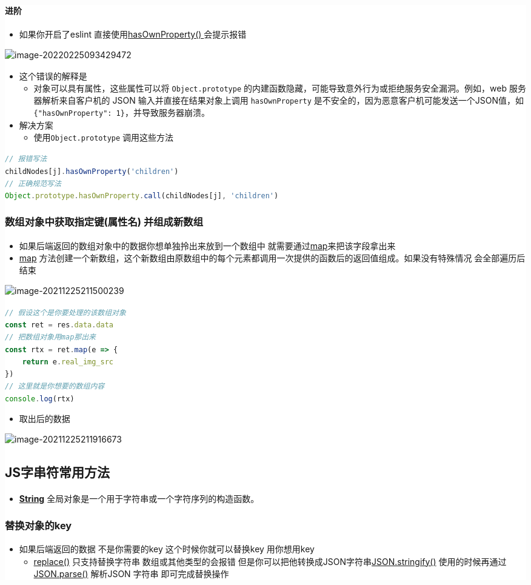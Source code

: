#### **进阶**

* 如果你开启了eslint 直接使用[hasOwnProperty() ](https://developer.mozilla.org/zh-CN/docs/Web/JavaScript/Reference/Global_Objects/Object/hasOwnProperty) 会提示报错

![image-20220225093429472](https://jinyanlong-1305883696.cos.ap-hongkong.myqcloud.com/image-20220225093429472.png)

* 这个错误的解释是 
  * 对象可以具有属性，这些属性可以将 `Object.prototype` 的内建函数隐藏，可能导致意外行为或拒绝服务安全漏洞。例如，web 服务器解析来自客户机的 JSON 输入并直接在结果对象上调用 `hasOwnProperty` 是不安全的，因为恶意客户机可能发送一个JSON值，如 `{"hasOwnProperty": 1}`，并导致服务器崩溃。
* 解决方案
  * 使用`Object.prototype` 调用这些方法

```js
// 报错写法
childNodes[j].hasOwnProperty('children')
// 正确规范写法
Object.prototype.hasOwnProperty.call(childNodes[j], 'children')
```

### **数组对象中获取指定键(属性名) 并组成新数组**

* 如果后端返回的数组对象中的数据你想单独拎出来放到一个数组中 就需要通过[map](https://developer.mozilla.org/zh-CN/docs/Web/JavaScript/Reference/Global_Objects/Array/map)来把该字段拿出来
* [map](https://developer.mozilla.org/zh-CN/docs/Web/JavaScript/Reference/Global_Objects/Array/map) 方法创建一个新数组，这个新数组由原数组中的每个元素都调用一次提供的函数后的返回值组成。如果没有特殊情况 会全部遍历后结束

![image-20211225211500239](https://jinyanlong-1305883696.cos.ap-hongkong.myqcloud.com/image-20211225211500239.png)

```js
// 假设这个是你要处理的该数组对象
const ret = res.data.data
// 把数组对象用map那出来
const rtx = ret.map(e => {
    return e.real_img_src
})
// 这里就是你想要的数组内容
console.log(rtx)
```

* 取出后的数据	

![image-20211225211916673](https://jinyanlong-1305883696.cos.ap-hongkong.myqcloud.com/image-20211225211916673.png)

## JS字串符常用方法

* [**String**](https://developer.mozilla.org/zh-CN/docs/Web/JavaScript/Reference/Global_Objects/String) 全局对象是一个用于字符串或一个字符序列的构造函数。

### **替换对象的key**

* 如果后端返回的数据 不是你需要的key 这个时候你就可以替换key 用你想用key
  * [replace()](https://developer.mozilla.org/zh-CN/docs/Web/JavaScript/Reference/Global_Objects/String/replace) 只支持替换字符串 数组或其他类型的会报错 但是你可以把他转换成JSON字符串[JSON.stringify()](https://developer.mozilla.org/zh-CN/docs/Web/JavaScript/Reference/Global_Objects/JSON/stringify) 使用的时候再通过[JSON.parse()](https://developer.mozilla.org/zh-CN/docs/Web/JavaScript/Reference/Global_Objects/JSON/parse) 解析JSON 字符串 即可完成替换操作
